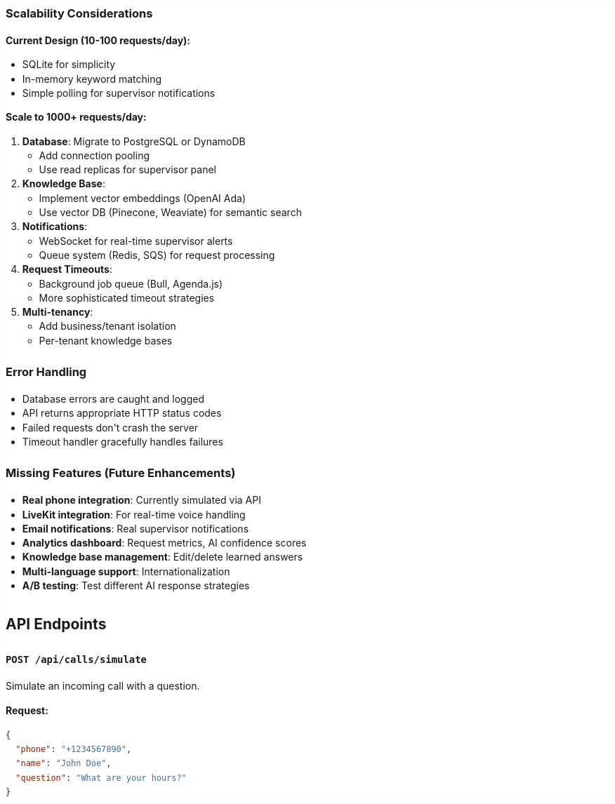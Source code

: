 ### Scalability Considerations

**Current Design (10-100 requests/day):**
- SQLite for simplicity
- In-memory keyword matching
- Simple polling for supervisor notifications

**Scale to 1000+ requests/day:**
1. **Database**: Migrate to PostgreSQL or DynamoDB
   - Add connection pooling
   - Use read replicas for supervisor panel
2. **Knowledge Base**: 
   - Implement vector embeddings (OpenAI Ada)
   - Use vector DB (Pinecone, Weaviate) for semantic search
3. **Notifications**:
   - WebSocket for real-time supervisor alerts
   - Queue system (Redis, SQS) for request processing
4. **Request Timeouts**:
   - Background job queue (Bull, Agenda.js)
   - More sophisticated timeout strategies
5. **Multi-tenancy**:
   - Add business/tenant isolation
   - Per-tenant knowledge bases

### Error Handling

- Database errors are caught and logged
- API returns appropriate HTTP status codes
- Failed requests don't crash the server
- Timeout handler gracefully handles failures

### Missing Features (Future Enhancements)

- **Real phone integration**: Currently simulated via API
- **LiveKit integration**: For real-time voice handling
- **Email notifications**: Real supervisor notifications
- **Analytics dashboard**: Request metrics, AI confidence scores
- **Knowledge base management**: Edit/delete learned answers
- **Multi-language support**: Internationalization
- **A/B testing**: Test different AI response strategies

## API Endpoints

### `POST /api/calls/simulate`
Simulate an incoming call with a question.

**Request:**
```json
{
  "phone": "+1234567890",
  "name": "John Doe",
  "question": "What are your hours?"
}
```
